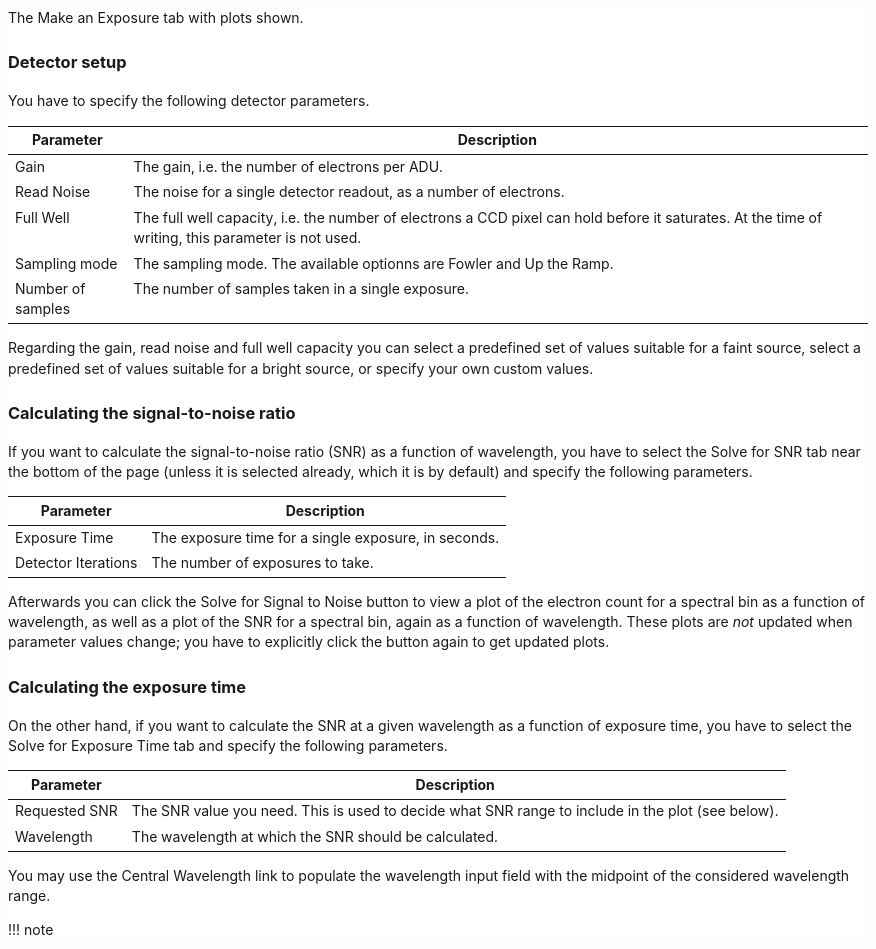   <ficaption>The Make an Exposure tab with plots shown.</ficaption>
</figure>

### Detector setup

You have to specify the following detector parameters.

| Parameter         | Description                                                                                                                                        |
|-------------------|----------------------------------------------------------------------------------------------------------------------------------------------------|
| Gain              | The gain, i.e. the number of electrons per ADU.                                                                                                    |
| Read Noise        | The noise for a single detector readout, as a number of electrons.                                                                                 |
| Full Well         | The full well capacity, i.e. the number of electrons a CCD pixel can hold before it saturates. At the time of writing, this parameter is not used. |
| Sampling mode     | The sampling mode. The available optionns are Fowler and Up the Ramp.                                                                              |
| Number of samples | The number of samples taken in a single exposure.                                                                                                  |

Regarding the gain, read noise and full well capacity you can select a predefined set of values suitable for a faint source, select a predefined set of values suitable for a bright source, or specify your own custom values.

### Calculating the signal-to-noise ratio

If you want to calculate the signal-to-noise ratio (SNR) as a function of wavelength, you have to select the Solve for SNR tab near the bottom of the page (unless it is selected already, which it is by default) and specify the following parameters.

| Parameter           | Description                                          |
|---------------------|------------------------------------------------------|
| Exposure Time       | The exposure time for a single exposure, in seconds. |
| Detector Iterations | The number of exposures to take.                     |

Afterwards you can click the Solve for Signal to Noise button to view a plot of the electron count for a spectral bin as a function of wavelength, as well as a plot of the SNR for a spectral bin, again as a function of wavelength. These plots are *not* updated when parameter values change; you have to explicitly click the button again to get updated plots.

### Calculating the exposure time

On the other hand, if you want to calculate the SNR at a given wavelength as a function of exposure time, you have to select the Solve for Exposure Time tab and specify the following parameters.

| Parameter     | Description                                                                                       |
|---------------|---------------------------------------------------------------------------------------------------|
| Requested SNR | The SNR value you need. This is used to decide what SNR range to include in the plot (see below). |
| Wavelength    | The wavelength at which the SNR should be calculated.                                             |

You may use the Central Wavelength link to populate the wavelength input field with the midpoint of the considered wavelength range.

!!! note
